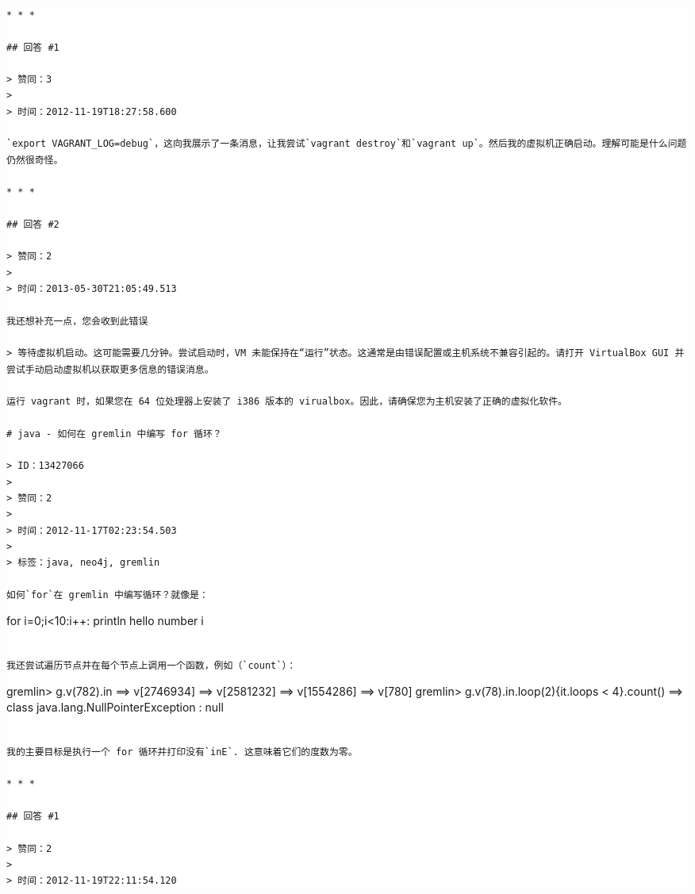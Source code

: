 ```
* * *

## 回答 #1

> 赞同：3
> 
> 时间：2012-11-19T18:27:58.600

`export VAGRANT_LOG=debug`，这向我展示了一条消息，让我尝试`vagrant destroy`和`vagrant up`。然后我的虚拟机正确启动。理解可能是什么问题仍然很奇怪。

* * *

## 回答 #2

> 赞同：2
> 
> 时间：2013-05-30T21:05:49.513

我还想补充一点，您会收到此错误

> 等待虚拟机启动。这可能需要几分钟。尝试启动时，VM 未能保持在“运行”状态。这通常是由错误配置或主机系统不兼容引起的。请打开 VirtualBox GUI 并尝试手动启动虚拟机以获取更多信息的错误消息。

运行 vagrant 时，如果您在 64 位处理器上安装了 i386 版本的 virualbox。因此，请确保您为主机安装了正确的虚拟化软件。

# java - 如何在 gremlin 中编写 for 循环？

> ID：13427066
> 
> 赞同：2
> 
> 时间：2012-11-17T02:23:54.503
> 
> 标签：java, neo4j, gremlin

如何`for`在 gremlin 中编写循环？就像是：

```
for i=0;i<10:i++:
  println hello number i 
```

我还尝试遍历节点并在每个节点上调用一个函数，例如（`count`）：

```
gremlin> g.v(782).in
==> v[2746934]
==> v[2581232]
==> v[1554286]
==> v[780]
gremlin> g.v(78).in.loop(2){it.loops < 4}.count()
==> class java.lang.NullPointerException : null 
```

我的主要目标是执行一个 for 循环并打印没有`inE`. 这意味着它们的度数为零。

* * *

## 回答 #1

> 赞同：2
> 
> 时间：2012-11-19T22:11:54.120
```